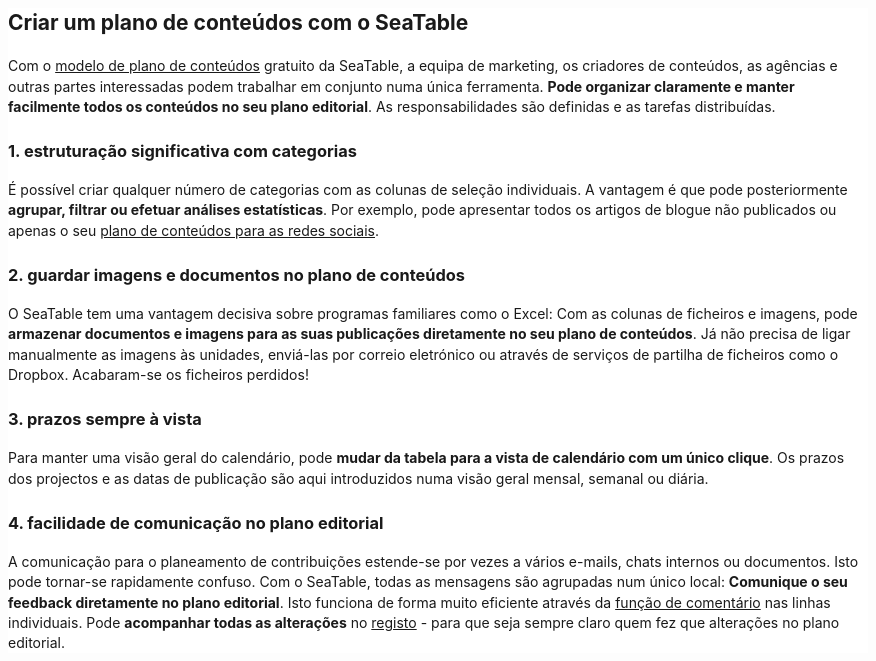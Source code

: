 ## Criar um plano de conteúdos com o SeaTable

Com o [modelo de plano de conteúdos](https://seatable.io/pt/vorlage/pohjjt9xttuc5t_xl_c19a/) gratuito da SeaTable, a equipa de marketing, os criadores de conteúdos, as agências e outras partes interessadas podem trabalhar em conjunto numa única ferramenta. **Pode organizar claramente e manter facilmente todos os conteúdos no seu plano editorial**. As responsabilidades são definidas e as tarefas distribuídas.

### 1\. estruturação significativa com categorias

É possível criar qualquer número de categorias com as colunas de seleção individuais. A vantagem é que pode posteriormente **agrupar, filtrar ou efetuar análises estatísticas**. Por exemplo, pode apresentar todos os artigos de blogue não publicados ou apenas o seu [plano de conteúdos para as redes sociais](https://seatable.io/pt/social-media-plan-vorlage/).

### 2\. guardar imagens e documentos no plano de conteúdos

O SeaTable tem uma vantagem decisiva sobre programas familiares como o Excel: Com as colunas de ficheiros e imagens, pode **armazenar documentos e imagens para as suas publicações diretamente no seu plano de conteúdos**. Já não precisa de ligar manualmente as imagens às unidades, enviá-las por correio eletrónico ou através de serviços de partilha de ficheiros como o Dropbox. Acabaram-se os ficheiros perdidos!

### 3\. prazos sempre à vista

Para manter uma visão geral do calendário, pode **mudar da tabela para a vista de calendário com um único clique**. Os prazos dos projectos e as datas de publicação são aqui introduzidos numa visão geral mensal, semanal ou diária.

### 4\. facilidade de comunicação no plano editorial

A comunicação para o planeamento de contribuições estende-se por vezes a vários e-mails, chats internos ou documentos. Isto pode tornar-se rapidamente confuso. Com o SeaTable, todas as mensagens são agrupadas num único local: **Comunique o seu feedback diretamente no plano editorial**. Isto funciona de forma muito eficiente através da [função de comentário](https://seatable.io/pt/docs/arbeiten-mit-zeilen/zeilen-kommentieren/) nas linhas individuais. Pode **acompanhar todas as alterações** no [registo](https://seatable.io/pt/docs/arbeiten-mit-zeilen/anzeige-der-veraenderungen-auf-einer-zeile/) - para que seja sempre claro quem fez que alterações no plano editorial.
